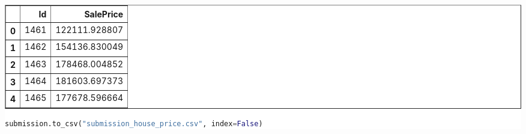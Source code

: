 


<div>
<style scoped>
    .dataframe tbody tr th:only-of-type {
        vertical-align: middle;
    }

    .dataframe tbody tr th {
        vertical-align: top;
    }

    .dataframe thead th {
        text-align: right;
    }
</style>
<table border="1" class="dataframe">
  <thead>
    <tr style="text-align: right;">
      <th></th>
      <th>Id</th>
      <th>SalePrice</th>
    </tr>
  </thead>
  <tbody>
    <tr>
      <th>0</th>
      <td>1461</td>
      <td>122111.928807</td>
    </tr>
    <tr>
      <th>1</th>
      <td>1462</td>
      <td>154136.830049</td>
    </tr>
    <tr>
      <th>2</th>
      <td>1463</td>
      <td>178468.004852</td>
    </tr>
    <tr>
      <th>3</th>
      <td>1464</td>
      <td>181603.697373</td>
    </tr>
    <tr>
      <th>4</th>
      <td>1465</td>
      <td>177678.596664</td>
    </tr>
  </tbody>
</table>
</div>




```python
submission.to_csv("submission_house_price.csv", index=False)
```
